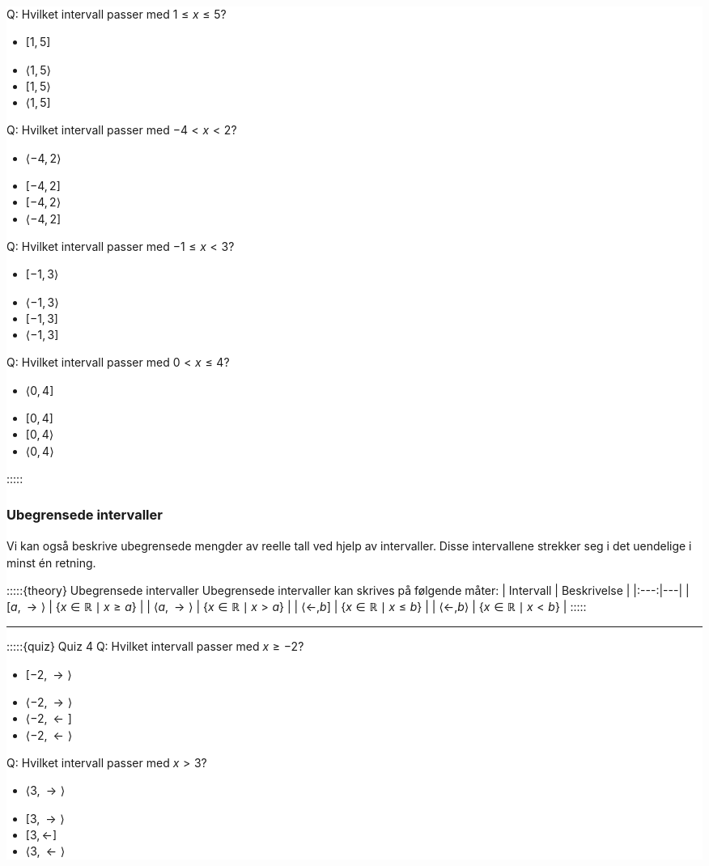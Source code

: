 Q: Hvilket intervall passer med $1 \leq x \leq 5$?
+ $[1, 5]$
- $\langle 1, 5 \rangle$
- $[1, 5 \rangle$
- $\langle 1, 5]$

Q: Hvilket intervall passer med $-4 < x < 2$?
+ $\langle -4, 2 \rangle$
- $[-4, 2]$
- $[-4, 2 \rangle$
- $\langle -4, 2]$

Q: Hvilket intervall passer med $-1 \leq x < 3$?
+ $[-1, 3 \rangle$
- $\langle -1, 3 \rangle$
- $[-1, 3]$
- $\langle -1, 3]$

Q: Hvilket intervall passer med $0 < x \leq 4$?
+ $\langle 0, 4]$
- $[0, 4]$
- $[0, 4 \rangle$
- $\langle 0, 4 \rangle$


:::::


### Ubegrensede intervaller
Vi kan også beskrive ubegrensede mengder av reelle tall ved hjelp av intervaller. Disse intervallene strekker seg i det uendelige i minst én retning.

:::::{theory} Ubegrensede intervaller
Ubegrensede intervaller kan skrives på følgende måter:
| Intervall | Beskrivelse |
|:---:|---|
| $[a, \to\rangle$ | $\{x \in \mathbb{R} \mid x \geq a\}$ |
| $\langle a, \to\rangle$ | $\{x \in \mathbb{R} \mid x > a\}$ |
| $\langle\gets, b]$ | $\{x \in \mathbb{R} \mid x \leq b\}$ |
| $\langle\gets, b \rangle$ | $\{x \in \mathbb{R} \mid x < b\}$ |
:::::

---

:::::{quiz} Quiz 4
Q: Hvilket intervall passer med $x \geq -2$?
+ $[-2, \to\rangle$
- $\langle -2, \to\rangle$
- $\langle -2, \gets]$
- $\langle -2, \gets \rangle$

Q: Hvilket intervall passer med $x > 3$?
+ $\langle 3, \to\rangle$
- $[3, \to\rangle$
- $[3, \gets]$
- $\langle 3, \gets \rangle$
